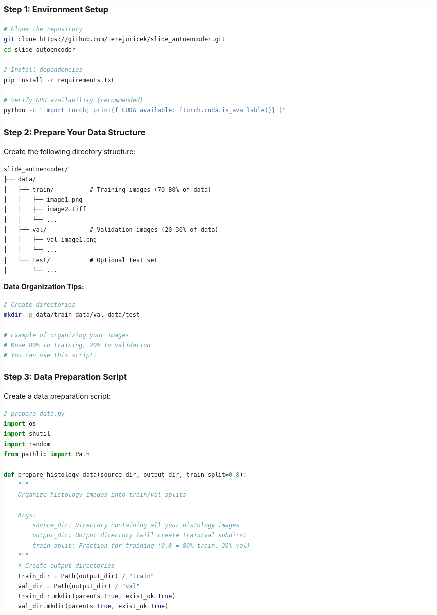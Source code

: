 ### **Step 1: Environment Setup**

```bash
# Clone the repository
git clone https://github.com/terejuricek/slide_autoencoder.git
cd slide_autoencoder

# Install dependencies
pip install -r requirements.txt

# Verify GPU availability (recommended)
python -c "import torch; print(f'CUDA available: {torch.cuda.is_available()}')"
```

### **Step 2: Prepare Your Data Structure**

Create the following directory structure:
```
slide_autoencoder/
├── data/
│   ├── train/          # Training images (70-80% of data)
│   │   ├── image1.png
│   │   ├── image2.tiff
│   │   └── ...
│   ├── val/            # Validation images (20-30% of data)
│   │   ├── val_image1.png
│   │   └── ...
│   └── test/           # Optional test set
│       └── ...
```

**Data Organization Tips:**
```bash
# Create directories
mkdir -p data/train data/val data/test

# Example of organizing your images
# Move 80% to training, 20% to validation
# You can use this script:
```

### **Step 3: Data Preparation Script**

Create a data preparation script:

```python
# prepare_data.py
import os
import shutil
import random
from pathlib import Path

def prepare_histology_data(source_dir, output_dir, train_split=0.8):
    """
    Organize histology images into train/val splits
    
    Args:
        source_dir: Directory containing all your histology images
        output_dir: Output directory (will create train/val subdirs)
        train_split: Fraction for training (0.8 = 80% train, 20% val)
    """
    # Create output directories
    train_dir = Path(output_dir) / "train"
    val_dir = Path(output_dir) / "val"
    train_dir.mkdir(parents=True, exist_ok=True)
    val_dir.mkdir(parents=True, exist_ok=True)
```